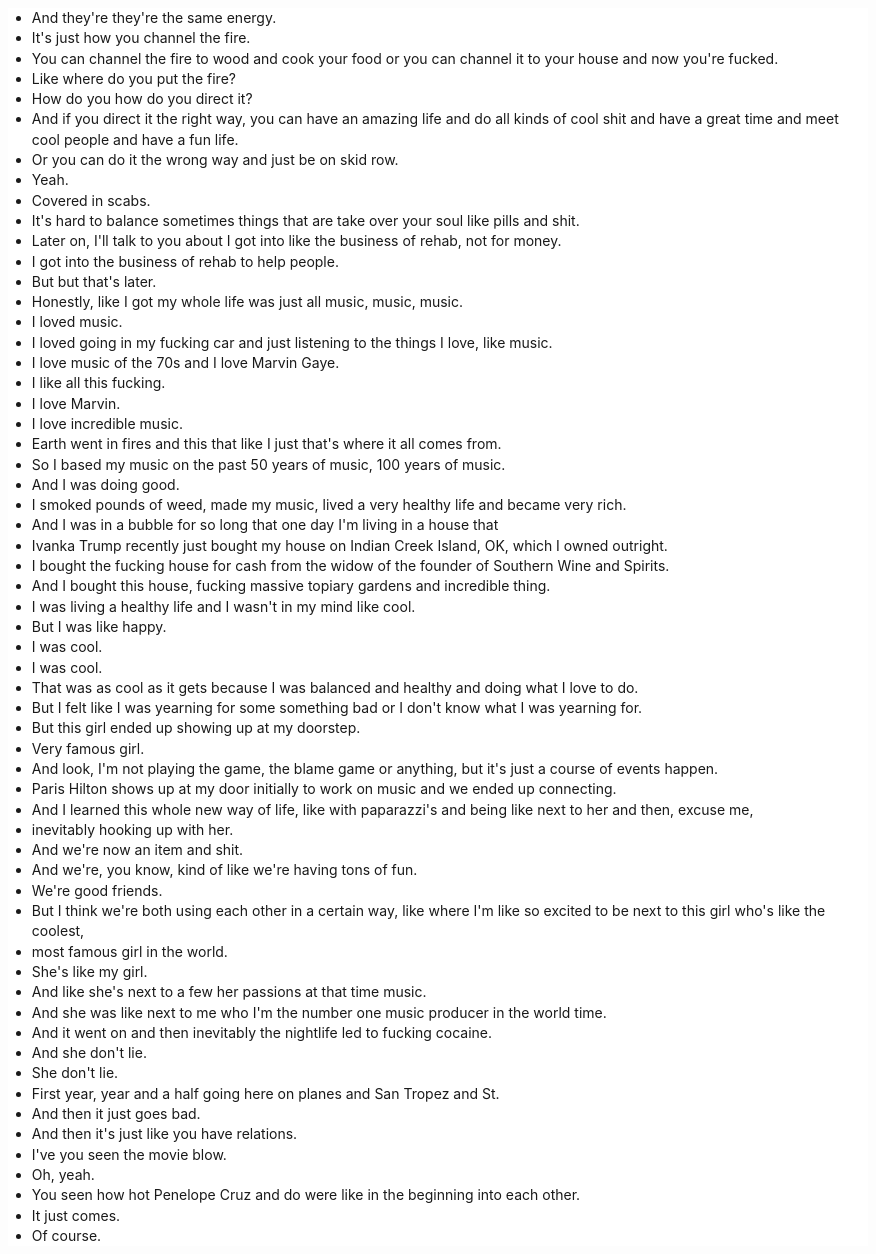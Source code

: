 *  And they're they're the same energy.
*  It's just how you channel the fire.
*  You can channel the fire to wood and cook your food or you can channel it to your house and now you're fucked.
*  Like where do you put the fire?
*  How do you how do you direct it?
*  And if you direct it the right way, you can have an amazing life and do all kinds of cool shit and have a great time and meet cool people and have a fun life.
*  Or you can do it the wrong way and just be on skid row.
*  Yeah.
*  Covered in scabs.
*  It's hard to balance sometimes things that are take over your soul like pills and shit.
*  Later on, I'll talk to you about I got into like the business of rehab, not for money.
*  I got into the business of rehab to help people.
*  But but that's later.
*  Honestly, like I got my whole life was just all music, music, music.
*  I loved music.
*  I loved going in my fucking car and just listening to the things I love, like music.
*  I love music of the 70s and I love Marvin Gaye.
*  I like all this fucking.
*  I love Marvin.
*  I love incredible music.
*  Earth went in fires and this that like I just that's where it all comes from.
*  So I based my music on the past 50 years of music, 100 years of music.
*  And I was doing good.
*  I smoked pounds of weed, made my music, lived a very healthy life and became very rich.
*  And I was in a bubble for so long that one day I'm living in a house that
*  Ivanka Trump recently just bought my house on Indian Creek Island, OK, which I owned outright.
*  I bought the fucking house for cash from the widow of the founder of Southern Wine and Spirits.
*  And I bought this house, fucking massive topiary gardens and incredible thing.
*  I was living a healthy life and I wasn't in my mind like cool.
*  But I was like happy.
*  I was cool.
*  I was cool.
*  That was as cool as it gets because I was balanced and healthy and doing what I love to do.
*  But I felt like I was yearning for some something bad or I don't know what I was yearning for.
*  But this girl ended up showing up at my doorstep.
*  Very famous girl.
*  And look, I'm not playing the game, the blame game or anything, but it's just a course of events happen.
*  Paris Hilton shows up at my door initially to work on music and we ended up connecting.
*  And I learned this whole new way of life, like with paparazzi's and being like next to her and then, excuse me,
*  inevitably hooking up with her.
*  And we're now an item and shit.
*  And we're, you know, kind of like we're having tons of fun.
*  We're good friends.
*  But I think we're both using each other in a certain way, like where I'm like so excited to be next to this girl who's like the coolest,
*  most famous girl in the world.
*  She's like my girl.
*  And like she's next to a few her passions at that time music.
*  And she was like next to me who I'm the number one music producer in the world time.
*  And it went on and then inevitably the nightlife led to fucking cocaine.
*  And she don't lie.
*  She don't lie.
*  First year, year and a half going here on planes and San Tropez and St.
*  And then it just goes bad.
*  And then it's just like you have relations.
*  I've you seen the movie blow.
*  Oh, yeah.
*  You seen how hot Penelope Cruz and do were like in the beginning into each other.
*  It just comes.
*  Of course.